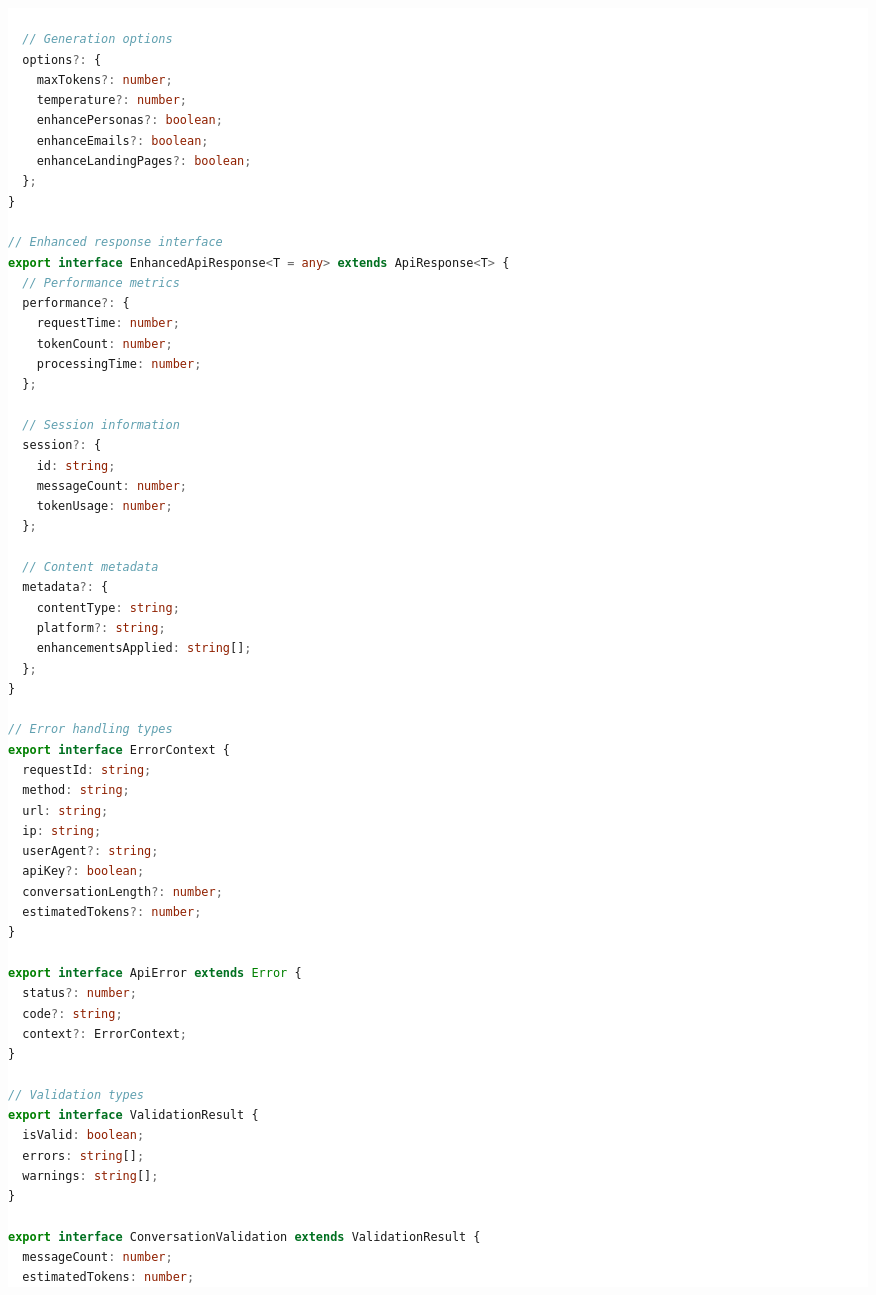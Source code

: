 ```typescript
  
  // Generation options
  options?: {
    maxTokens?: number;
    temperature?: number;
    enhancePersonas?: boolean;
    enhanceEmails?: boolean;
    enhanceLandingPages?: boolean;
  };
}

// Enhanced response interface
export interface EnhancedApiResponse<T = any> extends ApiResponse<T> {
  // Performance metrics
  performance?: {
    requestTime: number;
    tokenCount: number;
    processingTime: number;
  };
  
  // Session information
  session?: {
    id: string;
    messageCount: number;
    tokenUsage: number;
  };
  
  // Content metadata
  metadata?: {
    contentType: string;
    platform?: string;
    enhancementsApplied: string[];
  };
}

// Error handling types
export interface ErrorContext {
  requestId: string;
  method: string;
  url: string;
  ip: string;
  userAgent?: string;
  apiKey?: boolean;
  conversationLength?: number;
  estimatedTokens?: number;
}

export interface ApiError extends Error {
  status?: number;
  code?: string;
  context?: ErrorContext;
}

// Validation types
export interface ValidationResult {
  isValid: boolean;
  errors: string[];
  warnings: string[];
}

export interface ConversationValidation extends ValidationResult {
  messageCount: number;
  estimatedTokens: number;
```